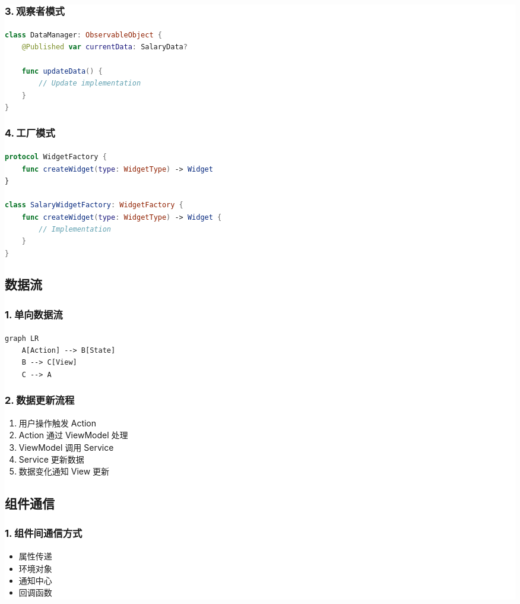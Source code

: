 ### 3. 观察者模式

```swift
class DataManager: ObservableObject {
    @Published var currentData: SalaryData?

    func updateData() {
        // Update implementation
    }
}
```

### 4. 工厂模式

```swift
protocol WidgetFactory {
    func createWidget(type: WidgetType) -> Widget
}

class SalaryWidgetFactory: WidgetFactory {
    func createWidget(type: WidgetType) -> Widget {
        // Implementation
    }
}
```

## 数据流

### 1. 单向数据流

```mermaid
graph LR
    A[Action] --> B[State]
    B --> C[View]
    C --> A
```

### 2. 数据更新流程

1. 用户操作触发 Action
2. Action 通过 ViewModel 处理
3. ViewModel 调用 Service
4. Service 更新数据
5. 数据变化通知 View 更新

## 组件通信

### 1. 组件间通信方式

- 属性传递
- 环境对象
- 通知中心
- 回调函数
